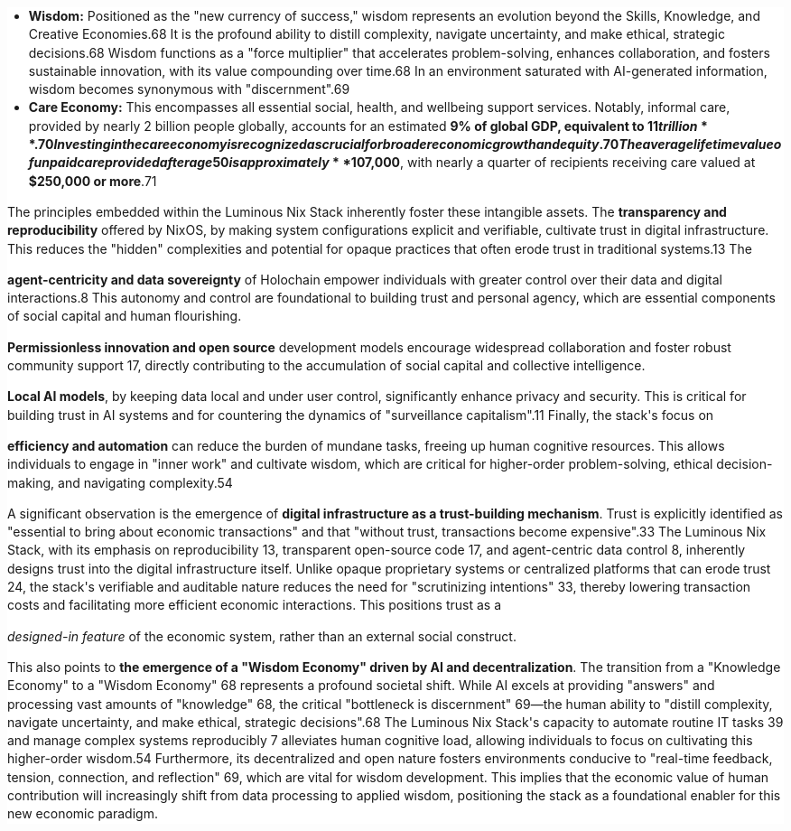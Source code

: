 * **Wisdom:** Positioned as the "new currency of success," wisdom represents an evolution beyond the Skills, Knowledge, and Creative Economies.68 It is the profound ability to distill complexity, navigate uncertainty, and make ethical, strategic decisions.68 Wisdom functions as a "force multiplier" that accelerates problem-solving, enhances collaboration, and fosters sustainable innovation, with its value compounding over time.68 In an environment saturated with AI-generated information, wisdom becomes synonymous with "discernment".69  
* **Care Economy:** This encompasses all essential social, health, and wellbeing support services. Notably, informal care, provided by nearly 2 billion people globally, accounts for an estimated **9% of global GDP, equivalent to $11 trillion**.70 Investing in the care economy is recognized as crucial for broader economic growth and equity.70 The average lifetime value of unpaid care provided after age 50 is approximately  
  **$107,000**, with nearly a quarter of recipients receiving care valued at **$250,000 or more**.71

The principles embedded within the Luminous Nix Stack inherently foster these intangible assets. The **transparency and reproducibility** offered by NixOS, by making system configurations explicit and verifiable, cultivate trust in digital infrastructure. This reduces the "hidden" complexities and potential for opaque practices that often erode trust in traditional systems.13 The

**agent-centricity and data sovereignty** of Holochain empower individuals with greater control over their data and digital interactions.8 This autonomy and control are foundational to building trust and personal agency, which are essential components of social capital and human flourishing.

**Permissionless innovation and open source** development models encourage widespread collaboration and foster robust community support 17, directly contributing to the accumulation of social capital and collective intelligence.

**Local AI models**, by keeping data local and under user control, significantly enhance privacy and security. This is critical for building trust in AI systems and for countering the dynamics of "surveillance capitalism".11 Finally, the stack's focus on

**efficiency and automation** can reduce the burden of mundane tasks, freeing up human cognitive resources. This allows individuals to engage in "inner work" and cultivate wisdom, which are critical for higher-order problem-solving, ethical decision-making, and navigating complexity.54

A significant observation is the emergence of **digital infrastructure as a trust-building mechanism**. Trust is explicitly identified as "essential to bring about economic transactions" and that "without trust, transactions become expensive".33 The Luminous Nix Stack, with its emphasis on reproducibility 13, transparent open-source code 17, and agent-centric data control 8, inherently designs trust into the digital infrastructure itself. Unlike opaque proprietary systems or centralized platforms that can erode trust 24, the stack's verifiable and auditable nature reduces the need for "scrutinizing intentions" 33, thereby lowering transaction costs and facilitating more efficient economic interactions. This positions trust as a

*designed-in feature* of the economic system, rather than an external social construct.

This also points to **the emergence of a "Wisdom Economy" driven by AI and decentralization**. The transition from a "Knowledge Economy" to a "Wisdom Economy" 68 represents a profound societal shift. While AI excels at providing "answers" and processing vast amounts of "knowledge" 68, the critical "bottleneck is discernment" 69—the human ability to "distill complexity, navigate uncertainty, and make ethical, strategic decisions".68 The Luminous Nix Stack's capacity to automate routine IT tasks 39 and manage complex systems reproducibly 7 alleviates human cognitive load, allowing individuals to focus on cultivating this higher-order wisdom.54 Furthermore, its decentralized and open nature fosters environments conducive to "real-time feedback, tension, connection, and reflection" 69, which are vital for wisdom development. This implies that the economic value of human contribution will increasingly shift from data processing to applied wisdom, positioning the stack as a foundational enabler for this new economic paradigm.
